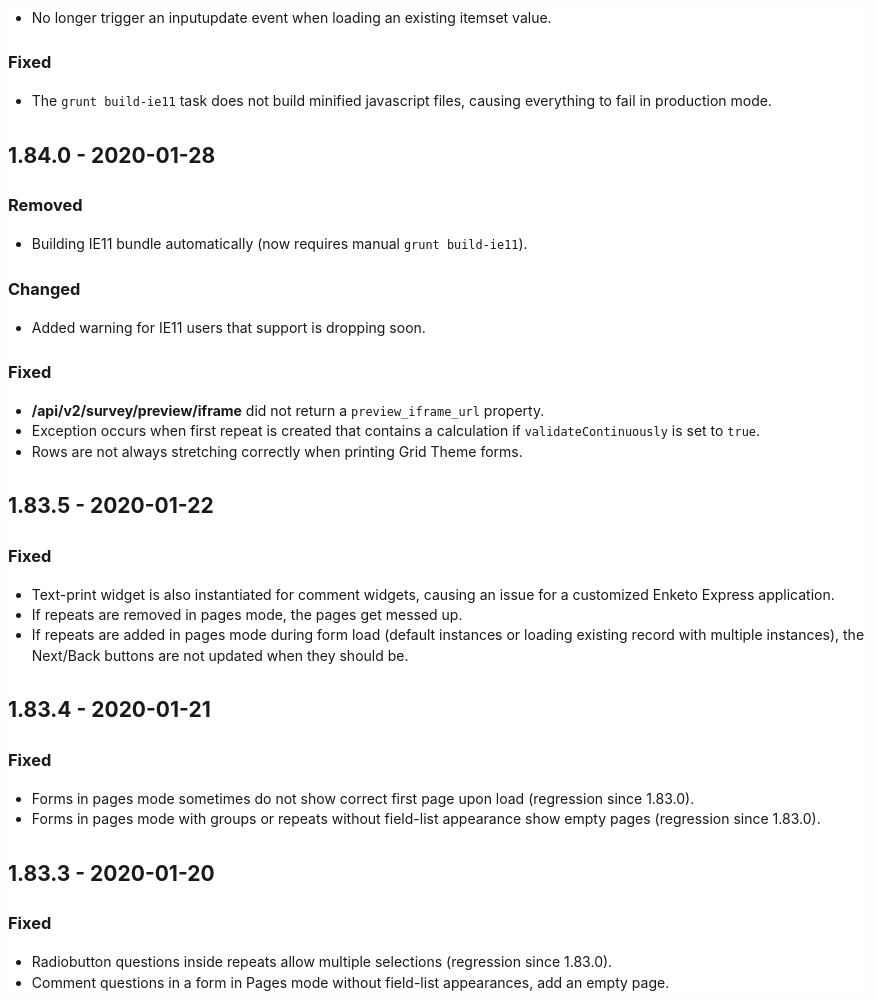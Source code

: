 -   No longer trigger an inputupdate event when loading an existing itemset value.

### Fixed

-   The `grunt build-ie11` task does not build minified javascript files, causing everything to fail in production mode.

## 1.84.0 - 2020-01-28

### Removed

-   Building IE11 bundle automatically (now requires manual `grunt build-ie11`).

### Changed

-   Added warning for IE11 users that support is dropping soon.

### Fixed

-   **/api/v2/survey/preview/iframe** did not return a `preview_iframe_url` property.
-   Exception occurs when first repeat is created that contains a calculation if `validateContinuously` is set to `true`.
-   Rows are not always stretching correctly when printing Grid Theme forms.

## 1.83.5 - 2020-01-22

### Fixed

-   Text-print widget is also instantiated for comment widgets, causing an issue for a customized Enketo Express application.
-   If repeats are removed in pages mode, the pages get messed up.
-   If repeats are added in pages mode during form load (default instances or loading existing record with multiple instances), the Next/Back buttons are not updated when they should be.

## 1.83.4 - 2020-01-21

### Fixed

-   Forms in pages mode sometimes do not show correct first page upon load (regression since 1.83.0).
-   Forms in pages mode with groups or repeats without field-list appearance show empty pages (regression since 1.83.0).

## 1.83.3 - 2020-01-20

### Fixed

-   Radiobutton questions inside repeats allow multiple selections (regression since 1.83.0).
-   Comment questions in a form in Pages mode without field-list appearances, add an empty page.
